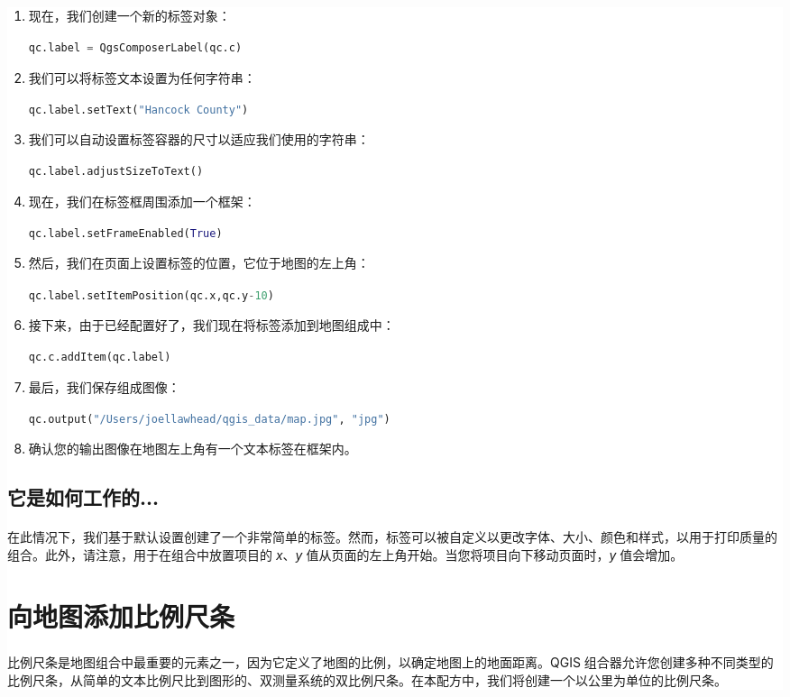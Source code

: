 1.  现在，我们创建一个新的标签对象：

    ```py
    qc.label = QgsComposerLabel(qc.c)

    ```

1.  我们可以将标签文本设置为任何字符串：

    ```py
    qc.label.setText("Hancock County")

    ```

1.  我们可以自动设置标签容器的尺寸以适应我们使用的字符串：

    ```py
    qc.label.adjustSizeToText()

    ```

1.  现在，我们在标签框周围添加一个框架：

    ```py
    qc.label.setFrameEnabled(True)

    ```

1.  然后，我们在页面上设置标签的位置，它位于地图的左上角：

    ```py
    qc.label.setItemPosition(qc.x,qc.y-10)

    ```

1.  接下来，由于已经配置好了，我们现在将标签添加到地图组成中：

    ```py
    qc.c.addItem(qc.label)

    ```

1.  最后，我们保存组成图像：

    ```py
    qc.output("/Users/joellawhead/qgis_data/map.jpg", "jpg")

    ```

1.  确认您的输出图像在地图左上角有一个文本标签在框架内。

## 它是如何工作的...

在此情况下，我们基于默认设置创建了一个非常简单的标签。然而，标签可以被自定义以更改字体、大小、颜色和样式，以用于打印质量的组合。此外，请注意，用于在组合中放置项目的 *x*、*y* 值从页面的左上角开始。当您将项目向下移动页面时，*y* 值会增加。

# 向地图添加比例尺条

比例尺条是地图组合中最重要的元素之一，因为它定义了地图的比例，以确定地图上的地面距离。QGIS 组合器允许您创建多种不同类型的比例尺条，从简单的文本比例尺比到图形的、双测量系统的双比例尺条。在本配方中，我们将创建一个以公里为单位的比例尺条。
